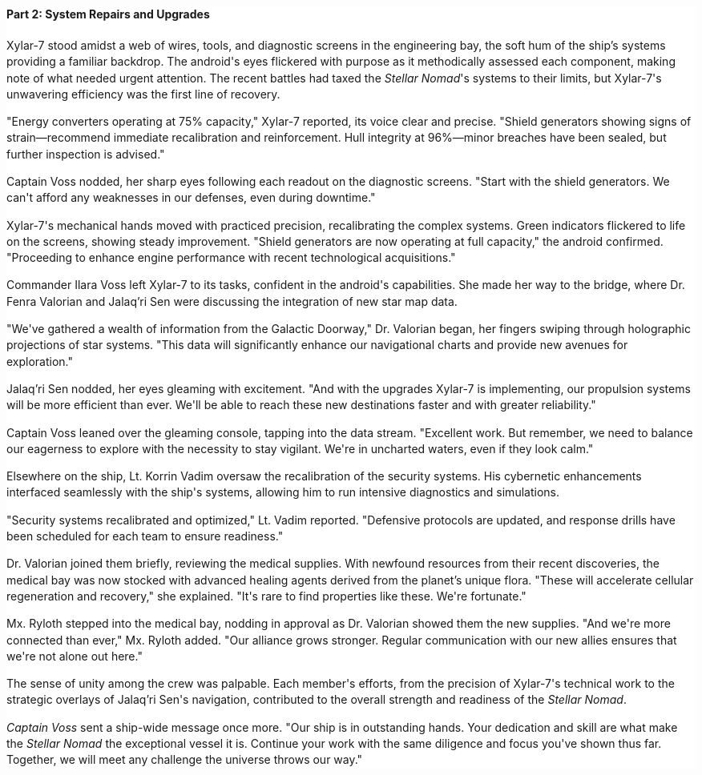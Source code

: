 #### Part 2: System Repairs and Upgrades

Xylar-7 stood amidst a web of wires, tools, and diagnostic screens in the engineering bay, the soft hum of the ship’s systems providing a familiar backdrop. The android's eyes flickered with purpose as it methodically assessed each component, making note of what needed urgent attention. The recent battles had taxed the *Stellar Nomad*'s systems to their limits, but Xylar-7's unwavering efficiency was the first line of recovery.

"Energy converters operating at 75% capacity," Xylar-7 reported, its voice clear and precise. "Shield generators showing signs of strain—recommend immediate recalibration and reinforcement. Hull integrity at 96%—minor breaches have been sealed, but further inspection is advised."

Captain Voss nodded, her sharp eyes following each readout on the diagnostic screens. "Start with the shield generators. We can't afford any weaknesses in our defenses, even during downtime."

Xylar-7's mechanical hands moved with practiced precision, recalibrating the complex systems. Green indicators flickered to life on the screens, showing steady improvement. "Shield generators are now operating at full capacity," the android confirmed. "Proceeding to enhance engine performance with recent technological acquisitions."

Commander Ilara Voss left Xylar-7 to its tasks, confident in the android's capabilities. She made her way to the bridge, where Dr. Fenra Valorian and Jalaq’ri Sen were discussing the integration of new star map data.

"We've gathered a wealth of information from the Galactic Doorway," Dr. Valorian began, her fingers swiping through holographic projections of star systems. "This data will significantly enhance our navigational charts and provide new avenues for exploration."

Jalaq’ri Sen nodded, her eyes gleaming with excitement. "And with the upgrades Xylar-7 is implementing, our propulsion systems will be more efficient than ever. We'll be able to reach these new destinations faster and with greater reliability."

Captain Voss leaned over the gleaming console, tapping into the data stream. "Excellent work. But remember, we need to balance our eagerness to explore with the necessity to stay vigilant. We're in uncharted waters, even if they look calm."

Elsewhere on the ship, Lt. Korrin Vadim oversaw the recalibration of the security systems. His cybernetic enhancements interfaced seamlessly with the ship's systems, allowing him to run intensive diagnostics and simulations.

"Security systems recalibrated and optimized," Lt. Vadim reported. "Defensive protocols are updated, and response drills have been scheduled for each team to ensure readiness."

Dr. Valorian joined them briefly, reviewing the medical supplies. With newfound resources from their recent discoveries, the medical bay was now stocked with advanced healing agents derived from the planet’s unique flora. "These will accelerate cellular regeneration and recovery," she explained. "It's rare to find properties like these. We're fortunate."

Mx. Ryloth stepped into the medical bay, nodding in approval as Dr. Valorian showed them the new supplies. "And we're more connected than ever," Mx. Ryloth added. "Our alliance grows stronger. Regular communication with our new allies ensures that we're not alone out here."

The sense of unity among the crew was palpable. Each member's efforts, from the precision of Xylar-7's technical work to the strategic overlays of Jalaq’ri Sen's navigation, contributed to the overall strength and readiness of the *Stellar Nomad*.

*Captain Voss* sent a ship-wide message once more. "Our ship is in outstanding hands. Your dedication and skill are what make the *Stellar Nomad* the exceptional vessel it is. Continue your work with the same diligence and focus you've shown thus far. Together, we will meet any challenge the universe throws our way."
